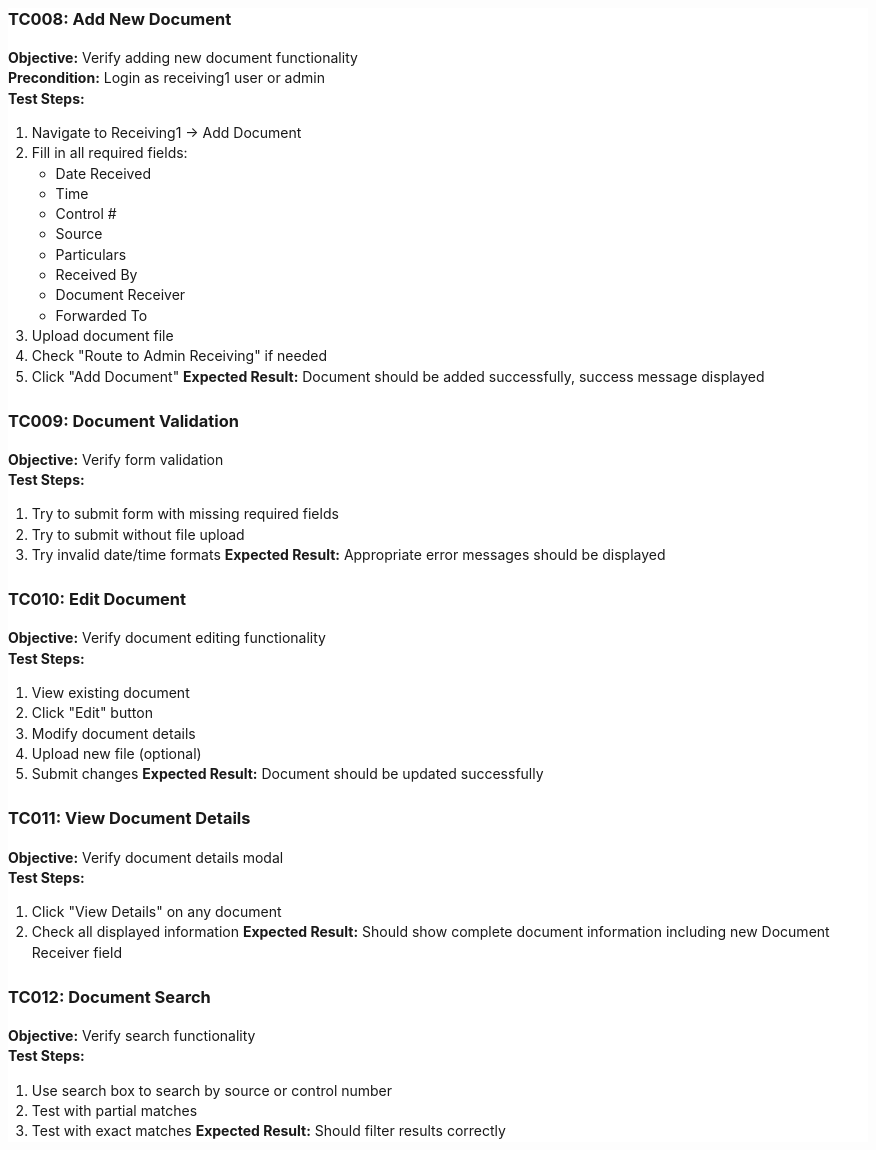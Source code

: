 ### TC008: Add New Document
**Objective:** Verify adding new document functionality  
**Precondition:** Login as receiving1 user or admin  
**Test Steps:**
1. Navigate to Receiving1 → Add Document
2. Fill in all required fields:
   - Date Received
   - Time
   - Control #
   - Source
   - Particulars
   - Received By
   - Document Receiver
   - Forwarded To
3. Upload document file
4. Check "Route to Admin Receiving" if needed
5. Click "Add Document"
**Expected Result:** Document should be added successfully, success message displayed

### TC009: Document Validation
**Objective:** Verify form validation  
**Test Steps:**
1. Try to submit form with missing required fields
2. Try to submit without file upload
3. Try invalid date/time formats
**Expected Result:** Appropriate error messages should be displayed

### TC010: Edit Document
**Objective:** Verify document editing functionality  
**Test Steps:**
1. View existing document
2. Click "Edit" button
3. Modify document details
4. Upload new file (optional)
5. Submit changes
**Expected Result:** Document should be updated successfully

### TC011: View Document Details
**Objective:** Verify document details modal  
**Test Steps:**
1. Click "View Details" on any document
2. Check all displayed information
**Expected Result:** Should show complete document information including new Document Receiver field

### TC012: Document Search
**Objective:** Verify search functionality  
**Test Steps:**
1. Use search box to search by source or control number
2. Test with partial matches
3. Test with exact matches
**Expected Result:** Should filter results correctly
